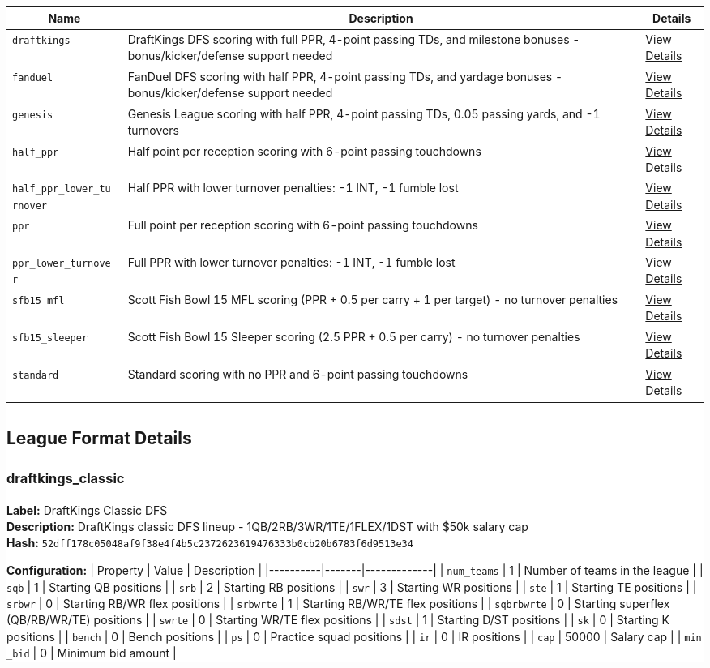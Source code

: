 | Name                      | Description                                                                                                            | Details                                  |
| ------------------------- | ---------------------------------------------------------------------------------------------------------------------- | ---------------------------------------- |
| `draftkings`              | DraftKings DFS scoring with full PPR, 4-point passing TDs, and milestone bonuses - bonus/kicker/defense support needed | [View Details](#draftkings)              |
| `fanduel`                 | FanDuel DFS scoring with half PPR, 4-point passing TDs, and yardage bonuses - bonus/kicker/defense support needed      | [View Details](#fanduel)                 |
| `genesis`                 | Genesis League scoring with half PPR, 4-point passing TDs, 0.05 passing yards, and -1 turnovers                        | [View Details](#genesis)                 |
| `half_ppr`                | Half point per reception scoring with 6-point passing touchdowns                                                       | [View Details](#half_ppr)                |
| `half_ppr_lower_turnover` | Half PPR with lower turnover penalties: -1 INT, -1 fumble lost                                                         | [View Details](#half_ppr_lower_turnover) |
| `ppr`                     | Full point per reception scoring with 6-point passing touchdowns                                                       | [View Details](#ppr)                     |
| `ppr_lower_turnover`      | Full PPR with lower turnover penalties: -1 INT, -1 fumble lost                                                         | [View Details](#ppr_lower_turnover)      |
| `sfb15_mfl`               | Scott Fish Bowl 15 MFL scoring (PPR + 0.5 per carry + 1 per target) - no turnover penalties                            | [View Details](#sfb15_mfl)               |
| `sfb15_sleeper`           | Scott Fish Bowl 15 Sleeper scoring (2.5 PPR + 0.5 per carry) - no turnover penalties                                   | [View Details](#sfb15_sleeper)           |
| `standard`                | Standard scoring with no PPR and 6-point passing touchdowns                                                            | [View Details](#standard)                |

## League Format Details

### draftkings_classic

**Label:** DraftKings Classic DFS  
**Description:** DraftKings classic DFS lineup - 1QB/2RB/3WR/1TE/1FLEX/1DST with $50k salary cap  
**Hash:** `52dff178c05048af9f38e4f4b5c2372623619476333b0cb20b6783f6d9513e34`

**Configuration:**
| Property | Value | Description |
|----------|-------|-------------|
| `num_teams` | 1 | Number of teams in the league |
| `sqb` | 1 | Starting QB positions |
| `srb` | 2 | Starting RB positions |
| `swr` | 3 | Starting WR positions |
| `ste` | 1 | Starting TE positions |
| `srbwr` | 0 | Starting RB/WR flex positions |
| `srbwrte` | 1 | Starting RB/WR/TE flex positions |
| `sqbrbwrte` | 0 | Starting superflex (QB/RB/WR/TE) positions |
| `swrte` | 0 | Starting WR/TE flex positions |
| `sdst` | 1 | Starting D/ST positions |
| `sk` | 0 | Starting K positions |
| `bench` | 0 | Bench positions |
| `ps` | 0 | Practice squad positions |
| `ir` | 0 | IR positions |
| `cap` | 50000 | Salary cap |
| `min_bid` | 0 | Minimum bid amount |

